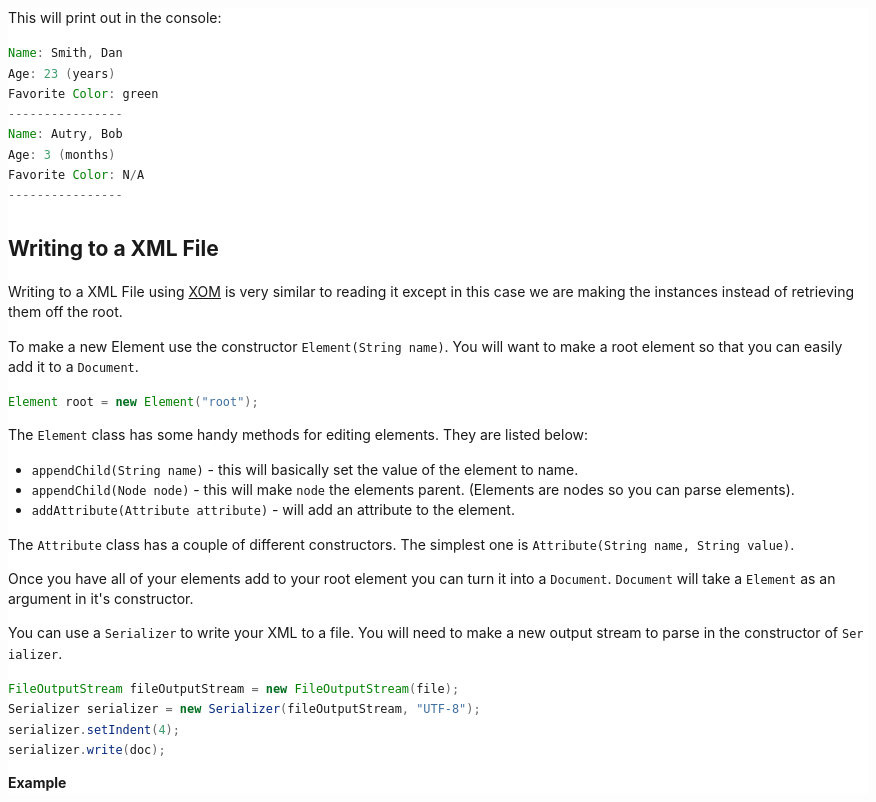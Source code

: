 ```java

```

This will print out in the console:

```java
Name: Smith, Dan
Age: 23 (years)
Favorite Color: green
----------------
Name: Autry, Bob
Age: 3 (months)
Favorite Color: N/A
----------------

```



## Writing to a XML File


Writing to a XML File using [XOM](http://www.xom.nu/) is very similar to reading it except in this case we are making the instances instead of retrieving them off the root.

To make a new Element use the constructor `Element(String name)`. You will want to make a root element so that you can easily add it to a `Document`.

```java
Element root = new Element("root");

```

The `Element` class has some handy methods for editing elements. They are listed below:

- `appendChild(String name)` - this will basically set the value of the element to name.
- `appendChild(Node node)` - this will make `node` the elements parent. (Elements are nodes so you can parse elements).
- `addAttribute(Attribute attribute)` - will add an attribute to the element.

The `Attribute` class has a couple of different constructors. The simplest one is `Attribute(String name, String value)`.

Once you have all of your elements add to your root element you can turn it into a `Document`. `Document` will take a `Element` as an argument in it's constructor.

You can use a `Serializer` to write your XML to a file. You will need to make a new output stream to parse in the constructor of `Serializer`.

```java
FileOutputStream fileOutputStream = new FileOutputStream(file);
Serializer serializer = new Serializer(fileOutputStream, "UTF-8");
serializer.setIndent(4);
serializer.write(doc);

```

**Example**

